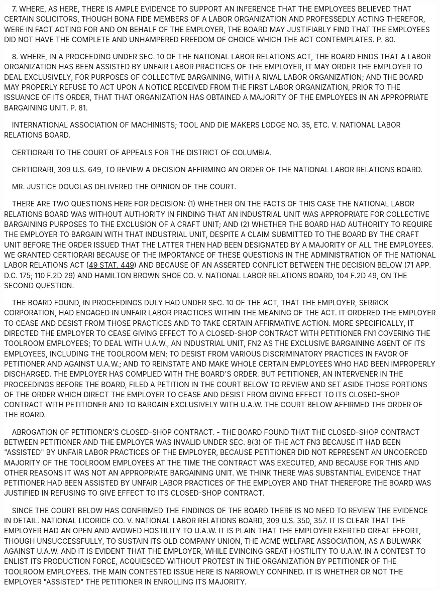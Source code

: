     7.  WHERE, AS HERE, THERE IS AMPLE EVIDENCE TO SUPPORT AN INFERENCE THAT THE EMPLOYEES BELIEVED THAT CERTAIN SOLICITORS, THOUGH BONA FIDE MEMBERS OF A LABOR ORGANIZATION AND PROFESSEDLY ACTING THEREFOR, WERE IN FACT ACTING FOR AND ON BEHALF OF THE EMPLOYER, THE BOARD MAY JUSTIFIABLY FIND THAT THE EMPLOYEES DID NOT HAVE THE COMPLETE AND UNHAMPERED FREEDOM OF CHOICE WHICH THE ACT CONTEMPLATES.  P. 80.

    8.  WHERE, IN A PROCEEDING UNDER SEC. 10 OF THE NATIONAL LABOR RELATIONS ACT, THE BOARD FINDS THAT A LABOR ORGANIZATION HAS BEEN ASSISTED BY UNFAIR LABOR PRACTICES OF THE EMPLOYER, IT MAY ORDER THE EMPLOYER TO DEAL EXCLUSIVELY, FOR PURPOSES OF COLLECTIVE BARGAINING, WITH A RIVAL LABOR ORGANIZATION; AND THE BOARD MAY PROPERLY REFUSE TO ACT UPON A NOTICE RECEIVED FROM THE FIRST LABOR ORGANIZATION, PRIOR TO THE ISSUANCE OF ITS ORDER, THAT THAT ORGANIZATION HAS OBTAINED A MAJORITY OF THE EMPLOYEES IN AN APPROPRIATE BARGAINING UNIT.  P. 81.

    INTERNATIONAL ASSOCIATION OF MACHINISTS; TOOL AND DIE MAKERS LODGE NO. 35, ETC. V. NATIONAL LABOR RELATIONS BOARD.

    CERTIORARI TO THE COURT OF APPEALS FOR THE DISTRICT OF COLUMBIA.

    CERTIORARI, [309 U.S. 649][/us/courts/scotus/usReporter/309/649], TO REVIEW A DECISION AFFIRMING AN ORDER OF THE NATIONAL LABOR RELATIONS BOARD.

    MR. JUSTICE DOUGLAS DELIVERED THE OPINION OF THE COURT.

    THERE ARE TWO QUESTIONS HERE FOR DECISION:  (1) WHETHER ON THE FACTS OF THIS CASE THE NATIONAL LABOR RELATIONS BOARD WAS WITHOUT AUTHORITY IN FINDING THAT AN INDUSTRIAL UNIT WAS APPROPRIATE FOR COLLECTIVE BARGAINING PURPOSES TO THE EXCLUSION OF A CRAFT UNIT; AND (2) WHETHER THE BOARD HAD AUTHORITY TO REQUIRE THE EMPLOYER TO BARGAIN WITH THAT INDUSTRIAL UNIT, DESPITE A CLAIM SUBMITTED TO THE BOARD BY THE CRAFT UNIT BEFORE THE ORDER ISSUED THAT THE LATTER THEN HAD BEEN DESIGNATED BY A MAJORITY OF ALL THE EMPLOYEES.  WE GRANTED CERTIORARI BECAUSE OF THE IMPORTANCE OF THESE QUESTIONS IN THE ADMINISTRATION OF THE NATIONAL LABOR RELATIONS ACT ([49 STAT. 449][/us/stat/49/449]) AND BECAUSE OF AN ASSERTED CONFLICT BETWEEN THE DECISION BELOW (71 APP. D.C. 175; 110 F.2D 29) AND HAMILTON BROWN SHOE CO. V. NATIONAL LABOR RELATIONS BOARD, 104 F.2D 49, ON THE SECOND QUESTION.

    THE BOARD FOUND, IN PROCEEDINGS DULY HAD UNDER SEC. 10 OF THE ACT, THAT THE EMPLOYER, SERRICK CORPORATION, HAD ENGAGED IN UNFAIR LABOR PRACTICES WITHIN THE MEANING OF THE ACT.  IT ORDERED THE EMPLOYER TO CEASE AND DESIST FROM THOSE PRACTICES AND TO TAKE CERTAIN AFFIRMATIVE ACTION.  MORE SPECIFICALLY, IT DIRECTED THE EMPLOYER TO CEASE GIVING EFFECT TO A CLOSED-SHOP CONTRACT WITH PETITIONER  FN1  COVERING THE TOOLROOM EMPLOYEES; TO DEAL WITH U.A.W., AN INDUSTRIAL UNIT,  FN2 AS THE EXCLUSIVE BARGAINING AGENT OF ITS EMPLOYEES, INCLUDING THE TOOLROOM MEN; TO DESIST FROM VARIOUS DISCRIMINATORY PRACTICES IN FAVOR OF PETITIONER AND AGAINST U.A.W.; AND TO REINSTATE AND MAKE WHOLE CERTAIN EMPLOYEES WHO HAD BEEN IMPROPERLY DISCHARGED.  THE EMPLOYER HAS COMPLIED WITH THE BOARD'S ORDER.  BUT PETITIONER, AN INTERVENER IN THE PROCEEDINGS BEFORE THE BOARD, FILED A PETITION IN THE COURT BELOW TO REVIEW AND SET ASIDE THOSE PORTIONS OF THE ORDER WHICH DIRECT THE EMPLOYER TO CEASE AND DESIST FROM GIVING EFFECT TO ITS CLOSED-SHOP CONTRACT WITH PETITIONER AND TO BARGAIN EXCLUSIVELY WITH U.A.W.  THE COURT BELOW AFFIRMED THE ORDER OF THE BOARD.

    ABROGATION OF PETITIONER'S CLOSED-SHOP CONTRACT.  - THE BOARD FOUND THAT THE CLOSED-SHOP CONTRACT BETWEEN PETITIONER AND THE EMPLOYER WAS INVALID UNDER SEC. 8(3) OF THE ACT  FN3  BECAUSE IT HAD BEEN "ASSISTED" BY UNFAIR LABOR PRACTICES OF THE EMPLOYER, BECAUSE PETITIONER DID NOT REPRESENT AN UNCOERCED MAJORITY OF THE TOOLROOM EMPLOYEES AT THE TIME THE CONTRACT WAS EXECUTED, AND BECAUSE FOR THIS AND OTHER REASONS IT WAS NOT AN APPROPRIATE BARGAINING UNIT.  WE THINK THERE WAS SUBSTANTIAL EVIDENCE THAT PETITIONER HAD BEEN ASSISTED BY UNFAIR LABOR PRACTICES OF THE EMPLOYER AND THAT THEREFORE THE BOARD WAS JUSTIFIED IN REFUSING TO GIVE EFFECT TO ITS CLOSED-SHOP CONTRACT.

    SINCE THE COURT BELOW HAS CONFIRMED THE FINDINGS OF THE BOARD THERE IS NO NEED TO REVIEW THE EVIDENCE IN DETAIL.  NATIONAL LICORICE CO. V. NATIONAL LABOR RELATIONS BOARD, [309 U.S. 350][/us/courts/scotus/usReporter/309/350], 357.  IT IS CLEAR THAT THE EMPLOYER HAD AN OPEN AND AVOWED HOSTILITY TO U.A.W.  IT IS PLAIN THAT THE EMPLOYER EXERTED GREAT EFFORT, THOUGH UNSUCCESSFULLY, TO SUSTAIN ITS OLD COMPANY UNION, THE ACME WELFARE ASSOCIATION, AS A BULWARK AGAINST U.A.W.  AND IT IS EVIDENT THAT THE EMPLOYER, WHILE EVINCING GREAT HOSTILITY TO U.A.W. IN A CONTEST TO ENLIST ITS PRODUCTION FORCE, ACQUIESCED WITHOUT PROTEST IN THE ORGANIZATION BY PETITIONER OF THE TOOLROOM EMPLOYEES.  THE MAIN CONTESTED ISSUE HERE IS NARROWLY CONFINED.  IT IS WHETHER OR NOT THE EMPLOYER "ASSISTED" THE PETITIONER IN ENROLLING ITS MAJORITY.


[/us/courts/scotus/usReporter/311/72]: https://publicdocs.github.io/go/links?ns=uslm-x&ref=%2Fus%2Fcourts%2Fscotus%2FusReporter%2F311%2F72
[/us/courts/scotus/usReporter/309/649]: https://publicdocs.github.io/go/links?ns=uslm-x&ref=%2Fus%2Fcourts%2Fscotus%2FusReporter%2F309%2F649
[/us/stat/49/449]: https://publicdocs.github.io/go/links?ns=uslm&ref=%2Fus%2Fstat%2F49%2F449
[/us/courts/scotus/usReporter/309/350]: https://publicdocs.github.io/go/links?ns=uslm-x&ref=%2Fus%2Fcourts%2Fscotus%2FusReporter%2F309%2F350
[/us/courts/scotus/usReporter/309/261]: https://publicdocs.github.io/go/links?ns=uslm-x&ref=%2Fus%2Fcourts%2Fscotus%2FusReporter%2F309%2F261
[/us/courts/scotus/usReporter/303/261]: https://publicdocs.github.io/go/links?ns=uslm-x&ref=%2Fus%2Fcourts%2Fscotus%2FusReporter%2F303%2F261
[/us/courts/scotus/usReporter/308/453]: https://publicdocs.github.io/go/links?ns=uslm-x&ref=%2Fus%2Fcourts%2Fscotus%2FusReporter%2F308%2F453
[/us/courts/scotus/usReporter/303/272]: https://publicdocs.github.io/go/links?ns=uslm-x&ref=%2Fus%2Fcourts%2Fscotus%2FusReporter%2F303%2F272
[/us/courts/scotus/usReporter/310/318]: https://publicdocs.github.io/go/links?ns=uslm-x&ref=%2Fus%2Fcourts%2Fscotus%2FusReporter%2F310%2F318